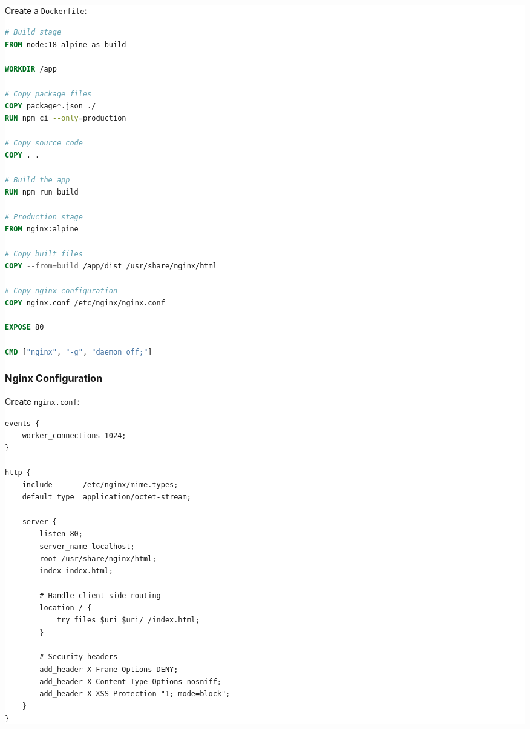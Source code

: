 Create a `Dockerfile`:

```dockerfile
# Build stage
FROM node:18-alpine as build

WORKDIR /app

# Copy package files
COPY package*.json ./
RUN npm ci --only=production

# Copy source code
COPY . .

# Build the app
RUN npm run build

# Production stage
FROM nginx:alpine

# Copy built files
COPY --from=build /app/dist /usr/share/nginx/html

# Copy nginx configuration
COPY nginx.conf /etc/nginx/nginx.conf

EXPOSE 80

CMD ["nginx", "-g", "daemon off;"]
```

### Nginx Configuration

Create `nginx.conf`:

```nginx
events {
    worker_connections 1024;
}

http {
    include       /etc/nginx/mime.types;
    default_type  application/octet-stream;

    server {
        listen 80;
        server_name localhost;
        root /usr/share/nginx/html;
        index index.html;

        # Handle client-side routing
        location / {
            try_files $uri $uri/ /index.html;
        }

        # Security headers
        add_header X-Frame-Options DENY;
        add_header X-Content-Type-Options nosniff;
        add_header X-XSS-Protection "1; mode=block";
    }
}
```

